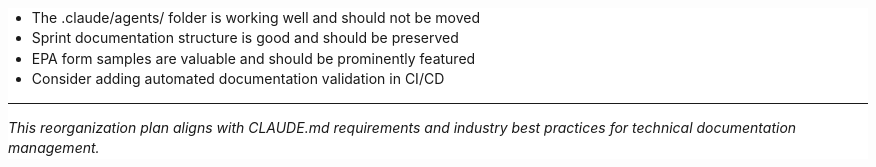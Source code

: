 - The .claude/agents/ folder is working well and should not be moved
- Sprint documentation structure is good and should be preserved
- EPA form samples are valuable and should be prominently featured
- Consider adding automated documentation validation in CI/CD

---

*This reorganization plan aligns with CLAUDE.md requirements and industry best practices for technical documentation management.*